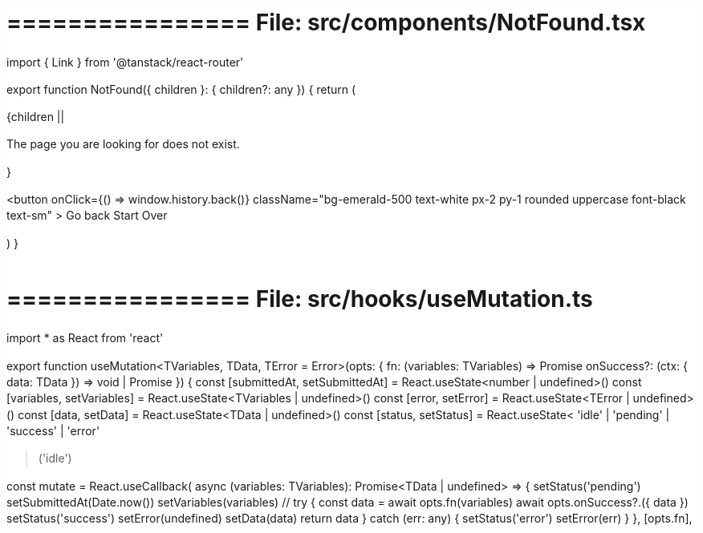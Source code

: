 ================
File: src/components/NotFound.tsx
================
import { Link } from '@tanstack/react-router'

export function NotFound({ children }: { children?: any }) {
  return (
    <div className="space-y-2 p-2">
      <div className="text-gray-600 dark:text-gray-400">
        {children || <p>The page you are looking for does not exist.</p>}
      </div>
      <p className="flex items-center gap-2 flex-wrap">
        <button
          onClick={() => window.history.back()}
          className="bg-emerald-500 text-white px-2 py-1 rounded uppercase font-black text-sm"
        >
          Go back
        </button>
        <Link
          to="/"
          className="bg-cyan-600 text-white px-2 py-1 rounded uppercase font-black text-sm"
        >
          Start Over
        </Link>
      </p>
    </div>
  )
}

================
File: src/hooks/useMutation.ts
================
import * as React from 'react'

export function useMutation<TVariables, TData, TError = Error>(opts: {
  fn: (variables: TVariables) => Promise<TData>
  onSuccess?: (ctx: { data: TData }) => void | Promise<void>
}) {
  const [submittedAt, setSubmittedAt] = React.useState<number | undefined>()
  const [variables, setVariables] = React.useState<TVariables | undefined>()
  const [error, setError] = React.useState<TError | undefined>()
  const [data, setData] = React.useState<TData | undefined>()
  const [status, setStatus] = React.useState<
    'idle' | 'pending' | 'success' | 'error'
  >('idle')

  const mutate = React.useCallback(
    async (variables: TVariables): Promise<TData | undefined> => {
      setStatus('pending')
      setSubmittedAt(Date.now())
      setVariables(variables)
      //
      try {
        const data = await opts.fn(variables)
        await opts.onSuccess?.({ data })
        setStatus('success')
        setError(undefined)
        setData(data)
        return data
      } catch (err: any) {
        setStatus('error')
        setError(err)
      }
    },
    [opts.fn],